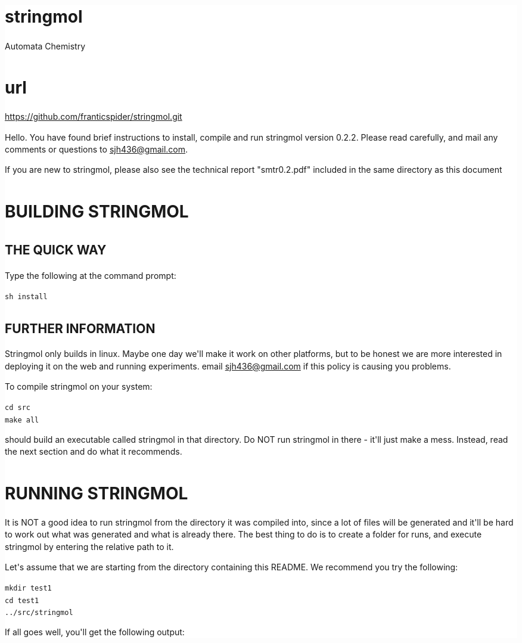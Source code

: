 stringmol
=========

Automata Chemistry


url
===

https://github.com/franticspider/stringmol.git


Hello. You have found brief instructions to install, compile and run stringmol version 0.2.2. Please read carefully, and mail any comments or questions to sjh436@gmail.com.

If you are new to stringmol, please also see the technical report "smtr0.2.pdf" included in the same directory as this document

BUILDING STRINGMOL 
==================

THE QUICK WAY
-------------

Type the following at the command prompt:

    sh install
 
 
FURTHER INFORMATION
-------------------

Stringmol only builds in linux. Maybe one day we'll make it work on other platforms, but to be honest we are more interested in deploying it on the web and running experiments. email sjh436@gmail.com if this policy is causing you problems.

To compile stringmol on your system:

    cd src
    make all

should build an executable called stringmol in that directory. Do NOT run stringmol in there - it'll just make a mess. 
Instead, read the next section and do what it recommends. 

RUNNING STRINGMOL
=================

It is NOT a good idea to run stringmol from the directory it was compiled into, since a lot of files will be generated and it'll be hard to work out what was generated and what is already there. The best thing to do is to create a folder for runs, and execute stringmol by entering the relative path to it. 

Let's assume that we are starting from the directory containing this README. We recommend you try the following:

    mkdir test1
    cd test1
    ../src/stringmol

If all goes well, you'll get the following output:
